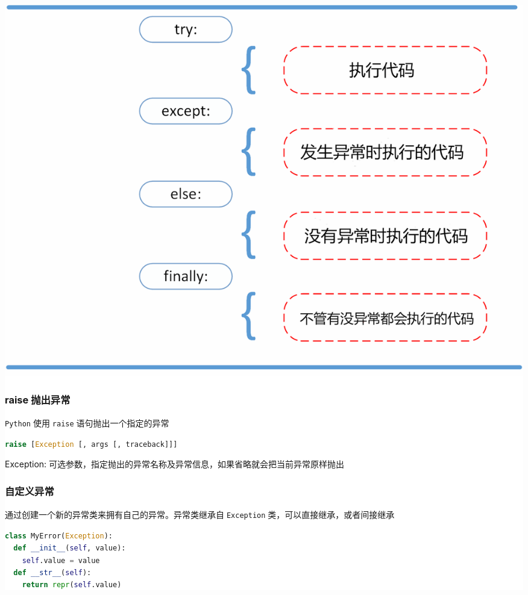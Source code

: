 <img src="./img/try_except_else_finally.png"  />

### raise 抛出异常

`Python` 使用 `raise` 语句抛出一个指定的异常

```python
raise [Exception [, args [, traceback]]]
```

Exception: 可选参数，指定抛出的异常名称及异常信息，如果省略就会把当前异常原样抛出

### 自定义异常

通过创建一个新的异常类来拥有自己的异常。异常类继承自 `Exception` 类，可以直接继承，或者间接继承

```python
class MyError(Exception):
  def __init__(self, value):
  	self.value = value
  def __str__(self):
  	return repr(self.value)
```
